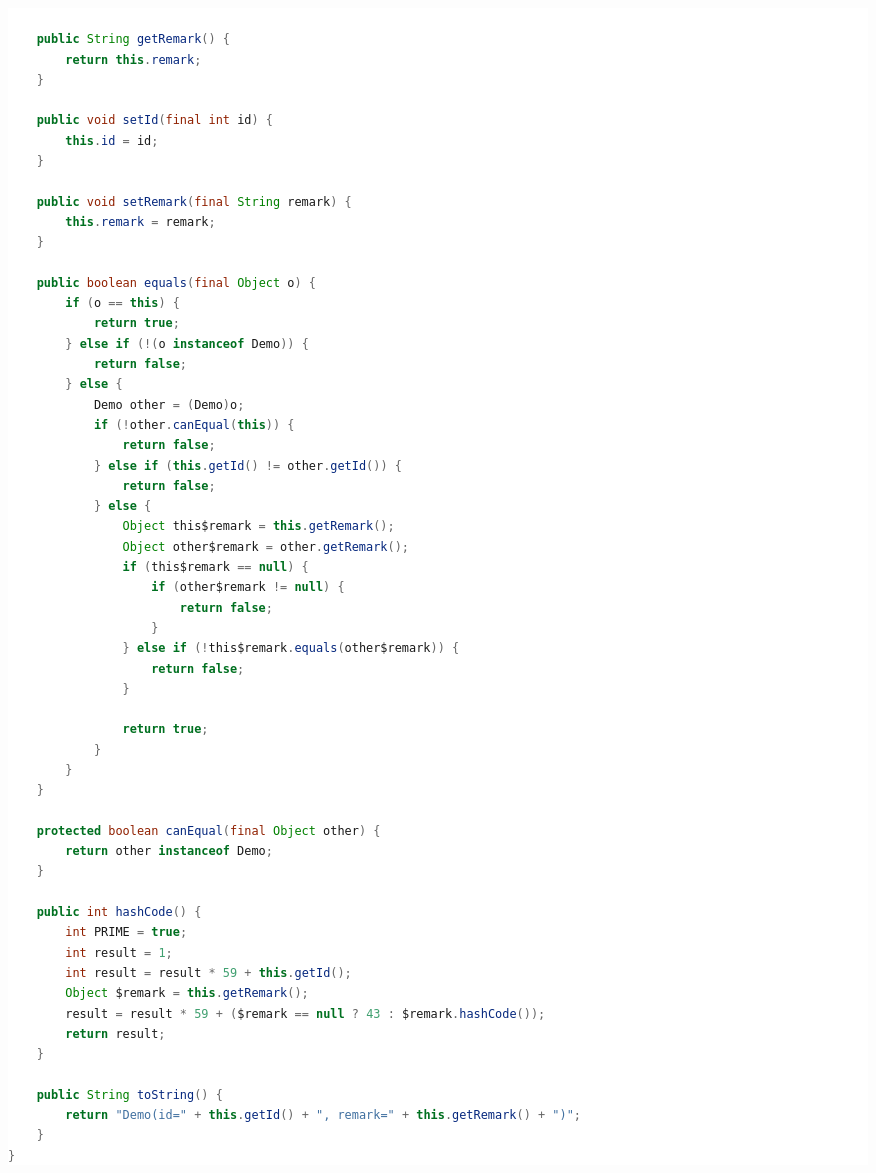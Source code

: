 ```java

    public String getRemark() {
        return this.remark;
    }

    public void setId(final int id) {
        this.id = id;
    }

    public void setRemark(final String remark) {
        this.remark = remark;
    }

    public boolean equals(final Object o) {
        if (o == this) {
            return true;
        } else if (!(o instanceof Demo)) {
            return false;
        } else {
            Demo other = (Demo)o;
            if (!other.canEqual(this)) {
                return false;
            } else if (this.getId() != other.getId()) {
                return false;
            } else {
                Object this$remark = this.getRemark();
                Object other$remark = other.getRemark();
                if (this$remark == null) {
                    if (other$remark != null) {
                        return false;
                    }
                } else if (!this$remark.equals(other$remark)) {
                    return false;
                }

                return true;
            }
        }
    }

    protected boolean canEqual(final Object other) {
        return other instanceof Demo;
    }

    public int hashCode() {
        int PRIME = true;
        int result = 1;
        int result = result * 59 + this.getId();
        Object $remark = this.getRemark();
        result = result * 59 + ($remark == null ? 43 : $remark.hashCode());
        return result;
    }

    public String toString() {
        return "Demo(id=" + this.getId() + ", remark=" + this.getRemark() + ")";
    }
}
```
